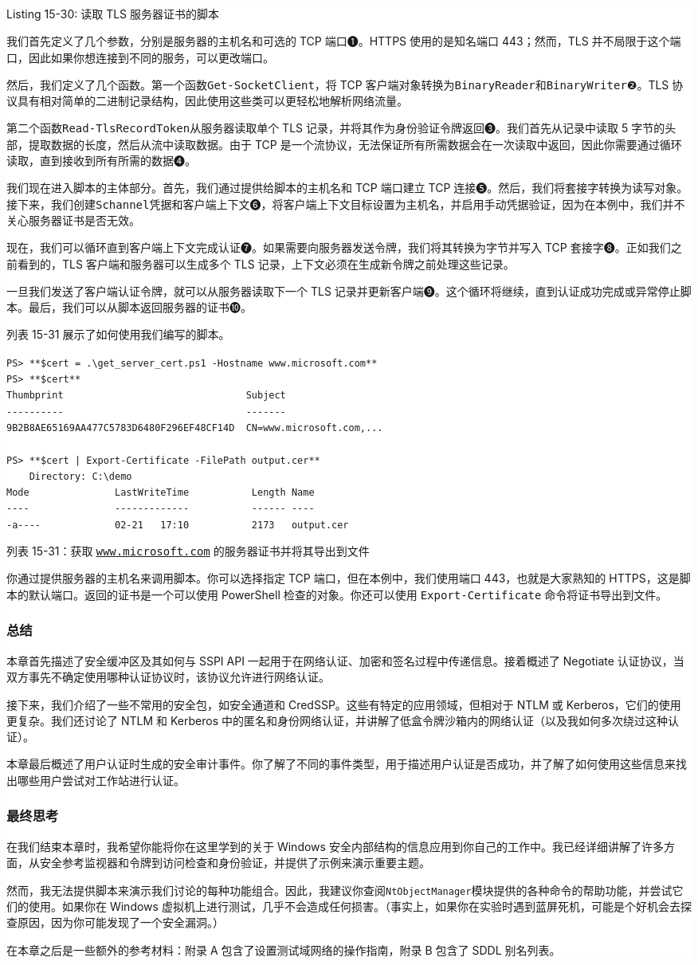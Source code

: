 
Listing 15-30: 读取 TLS 服务器证书的脚本

我们首先定义了几个参数，分别是服务器的主机名和可选的 TCP 端口❶。HTTPS 使用的是知名端口 443；然而，TLS 并不局限于这个端口，因此如果你想连接到不同的服务，可以更改端口。

然后，我们定义了几个函数。第一个函数<samp class="SANS_TheSansMonoCd_W5Regular_11">Get-SocketClient</samp>，将 TCP 客户端对象转换为<samp class="SANS_TheSansMonoCd_W5Regular_11">BinaryReader</samp>和<samp class="SANS_TheSansMonoCd_W5Regular_11">BinaryWriter</samp>❷。TLS 协议具有相对简单的二进制记录结构，因此使用这些类可以更轻松地解析网络流量。

第二个函数<samp class="SANS_TheSansMonoCd_W5Regular_11">Read-TlsRecordToken</samp>从服务器读取单个 TLS 记录，并将其作为身份验证令牌返回❸。我们首先从记录中读取 5 字节的头部，提取数据的长度，然后从流中读取数据。由于 TCP 是一个流协议，无法保证所有所需数据会在一次读取中返回，因此你需要通过循环读取，直到接收到所有所需的数据❹。

我们现在进入脚本的主体部分。首先，我们通过提供给脚本的主机名和 TCP 端口建立 TCP 连接❺。然后，我们将套接字转换为读写对象。接下来，我们创建<samp class="SANS_TheSansMonoCd_W5Regular_11">Schannel</samp>凭据和客户端上下文❻，将客户端上下文目标设置为主机名，并启用手动凭据验证，因为在本例中，我们并不关心服务器证书是否无效。

现在，我们可以循环直到客户端上下文完成认证❼。如果需要向服务器发送令牌，我们将其转换为字节并写入 TCP 套接字❽。正如我们之前看到的，TLS 客户端和服务器可以生成多个 TLS 记录，上下文必须在生成新令牌之前处理这些记录。

一旦我们发送了客户端认证令牌，就可以从服务器读取下一个 TLS 记录并更新客户端❾。这个循环将继续，直到认证成功完成或异常停止脚本。最后，我们可以从脚本返回服务器的证书❿。

列表 15-31 展示了如何使用我们编写的脚本。

```
PS> **$cert = .\get_server_cert.ps1 -Hostname www.microsoft.com**
PS> **$cert**
Thumbprint                                Subject
----------                                -------
9B2B8AE65169AA477C5783D6480F296EF48CF14D  CN=www.microsoft.com,...

PS> **$cert | Export-Certificate -FilePath output.cer**
    Directory: C:\demo
Mode               LastWriteTime           Length Name
----               -------------           ------ ----
-a----             02-21   17:10           2173   output.cer 
```

列表 15-31：获取 <samp class="SANS_Futura_Std_Book_11">www.microsoft.com</samp> 的服务器证书并将其导出到文件

你通过提供服务器的主机名来调用脚本。你可以选择指定 TCP 端口，但在本例中，我们使用端口 443，也就是大家熟知的 HTTPS，这是脚本的默认端口。返回的证书是一个可以使用 PowerShell 检查的对象。你还可以使用 <samp class="SANS_TheSansMonoCd_W5Regular_11">Export-Certificate</samp> 命令将证书导出到文件。

### <samp class="SANS_Futura_Std_Bold_B_11">总结</samp>

本章首先描述了安全缓冲区及其如何与 SSPI API 一起用于在网络认证、加密和签名过程中传递信息。接着概述了 Negotiate 认证协议，当双方事先不确定使用哪种认证协议时，该协议允许进行网络认证。

接下来，我们介绍了一些不常用的安全包，如安全通道和 CredSSP。这些有特定的应用领域，但相对于 NTLM 或 Kerberos，它们的使用更复杂。我们还讨论了 NTLM 和 Kerberos 中的匿名和身份网络认证，并讲解了低盒令牌沙箱内的网络认证（以及我如何多次绕过这种认证）。

本章最后概述了用户认证时生成的安全审计事件。你了解了不同的事件类型，用于描述用户认证是否成功，并了解了如何使用这些信息来找出哪些用户尝试对工作站进行认证。

### <samp class="SANS_Futura_Std_Bold_B_11">最终思考</samp>

在我们结束本章时，我希望你能将你在这里学到的关于 Windows 安全内部结构的信息应用到你自己的工作中。我已经详细讲解了许多方面，从安全参考监视器和令牌到访问检查和身份验证，并提供了示例来演示重要主题。

然而，我无法提供脚本来演示我们讨论的每种功能组合。因此，我建议你查阅<code class="SANS_TheSansMonoCd_W5Regular_11">NtObjectManager</code>模块提供的各种命令的帮助功能，并尝试它们的使用。如果你在 Windows 虚拟机上进行测试，几乎不会造成任何损害。（事实上，如果你在实验时遇到蓝屏死机，可能是个好机会去探查原因，因为你可能发现了一个安全漏洞。）

在本章之后是一些额外的参考材料：附录 A 包含了设置测试域网络的操作指南，附录 B 包含了 SDDL 别名列表。
